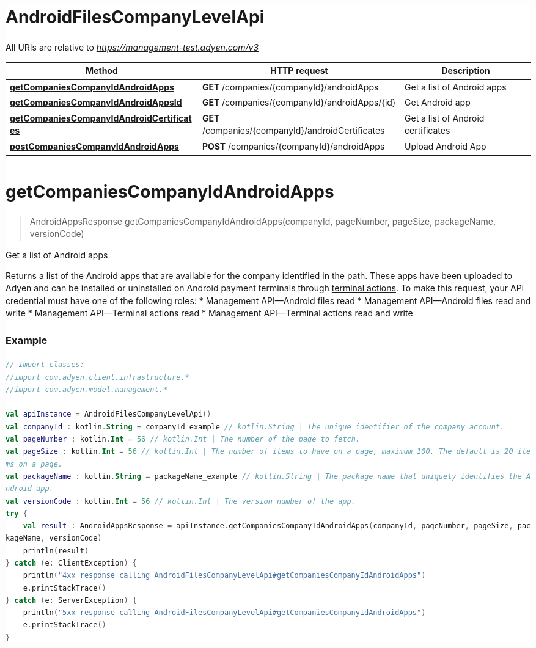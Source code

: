 # AndroidFilesCompanyLevelApi

All URIs are relative to *https://management-test.adyen.com/v3*

Method | HTTP request | Description
------------- | ------------- | -------------
[**getCompaniesCompanyIdAndroidApps**](AndroidFilesCompanyLevelApi.md#getCompaniesCompanyIdAndroidApps) | **GET** /companies/{companyId}/androidApps | Get a list of Android apps
[**getCompaniesCompanyIdAndroidAppsId**](AndroidFilesCompanyLevelApi.md#getCompaniesCompanyIdAndroidAppsId) | **GET** /companies/{companyId}/androidApps/{id} | Get Android app
[**getCompaniesCompanyIdAndroidCertificates**](AndroidFilesCompanyLevelApi.md#getCompaniesCompanyIdAndroidCertificates) | **GET** /companies/{companyId}/androidCertificates | Get a list of Android certificates
[**postCompaniesCompanyIdAndroidApps**](AndroidFilesCompanyLevelApi.md#postCompaniesCompanyIdAndroidApps) | **POST** /companies/{companyId}/androidApps | Upload Android App


<a name="getCompaniesCompanyIdAndroidApps"></a>
# **getCompaniesCompanyIdAndroidApps**
> AndroidAppsResponse getCompaniesCompanyIdAndroidApps(companyId, pageNumber, pageSize, packageName, versionCode)

Get a list of Android apps

Returns a list of the Android apps that are available for the company identified in the path.  These apps have been uploaded to Adyen and can be installed or uninstalled on Android payment terminals through [terminal actions](https://docs.adyen.com/point-of-sale/automating-terminal-management/terminal-actions-api).  To make this request, your API credential must have one of the following [roles](https://docs.adyen.com/development-resources/api-credentials#api-permissions): * Management API—Android files read * Management API—Android files read and write * Management API—Terminal actions read * Management API—Terminal actions read and write

### Example
```kotlin
// Import classes:
//import com.adyen.client.infrastructure.*
//import com.adyen.model.management.*

val apiInstance = AndroidFilesCompanyLevelApi()
val companyId : kotlin.String = companyId_example // kotlin.String | The unique identifier of the company account.
val pageNumber : kotlin.Int = 56 // kotlin.Int | The number of the page to fetch.
val pageSize : kotlin.Int = 56 // kotlin.Int | The number of items to have on a page, maximum 100. The default is 20 items on a page.
val packageName : kotlin.String = packageName_example // kotlin.String | The package name that uniquely identifies the Android app.
val versionCode : kotlin.Int = 56 // kotlin.Int | The version number of the app.
try {
    val result : AndroidAppsResponse = apiInstance.getCompaniesCompanyIdAndroidApps(companyId, pageNumber, pageSize, packageName, versionCode)
    println(result)
} catch (e: ClientException) {
    println("4xx response calling AndroidFilesCompanyLevelApi#getCompaniesCompanyIdAndroidApps")
    e.printStackTrace()
} catch (e: ServerException) {
    println("5xx response calling AndroidFilesCompanyLevelApi#getCompaniesCompanyIdAndroidApps")
    e.printStackTrace()
}
```
